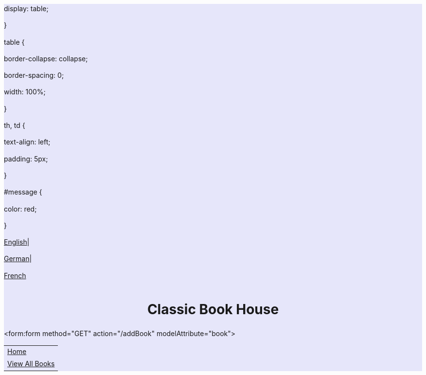 display: table;

}

table {

border-collapse: collapse;

border-spacing: 0;

width: 100%;

}

th, td {

text-align: left;

padding: 5px;

}

#message {

color: red;

}

</style>

</head>

<body style="background-color: lavender">



<a href="/showPage?language=en">English</a>|

<a href="/showPage?language=de">German</a>|

<a href="/showPage?language=fr">French</a>

</align>



<h1>

<center>Classic Book House</center>

</h1>

<form:form method="GET" action="/addBook" modelAttribute="book">

<div class="row">

<div class="column1">

<table>

<tr>

<td><a href="index">Home</a><br></td>

<tr>

<td><a href="viewList">View All Books</a></td>
